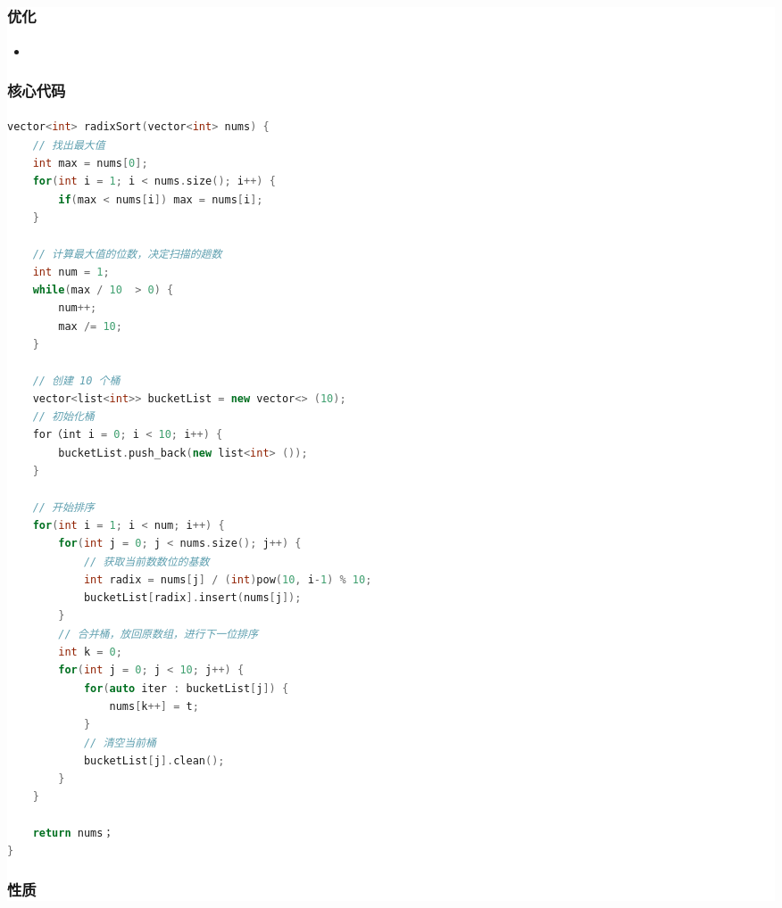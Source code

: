 ### 优化

- 

### 核心代码

```c++
vector<int> radixSort(vector<int> nums) {
    // 找出最大值
    int max = nums[0];
    for(int i = 1; i < nums.size(); i++) {
        if(max < nums[i]) max = nums[i];
    }

    // 计算最大值的位数，决定扫描的趟数
    int num = 1;
    while(max / 10  > 0) {
        num++;
        max /= 10;
    }

    // 创建 10 个桶
    vector<list<int>> bucketList = new vector<> (10);
    // 初始化桶
    for（int i = 0; i < 10; i++) {
        bucketList.push_back(new list<int> ());
    }

    // 开始排序
    for(int i = 1; i < num; i++) {
        for(int j = 0; j < nums.size(); j++) {
            // 获取当前数数位的基数
            int radix = nums[j] / (int)pow(10, i-1) % 10;
            bucketList[radix].insert(nums[j]);
        }
        // 合并桶，放回原数组，进行下一位排序
        int k = 0;
        for(int j = 0; j < 10; j++) {
            for(auto iter : bucketList[j]) {
                nums[k++] = t;
            }
            // 清空当前桶
            bucketList[j].clean();
        }
    }

    return nums；
}
```

### 性质
